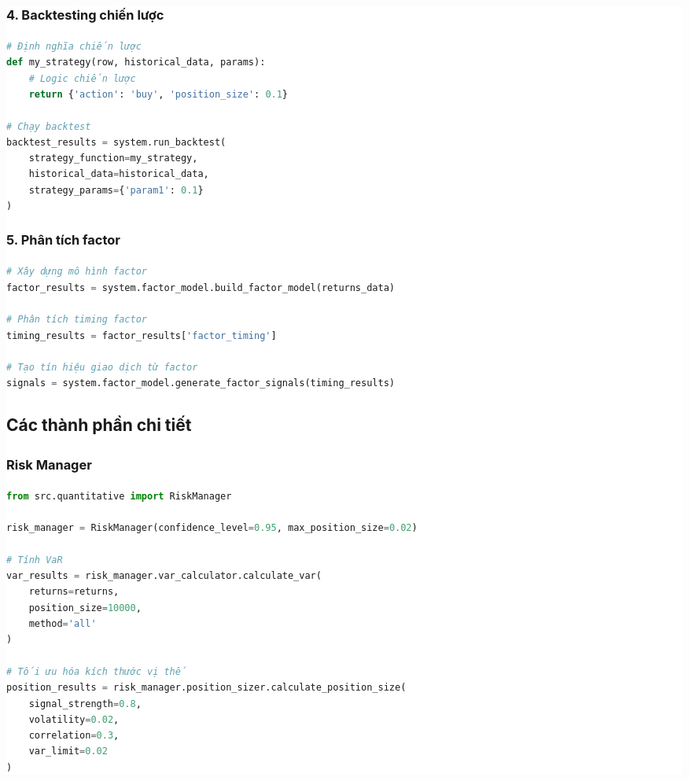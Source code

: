 ### 4. Backtesting chiến lược

```python
# Định nghĩa chiến lược
def my_strategy(row, historical_data, params):
    # Logic chiến lược
    return {'action': 'buy', 'position_size': 0.1}

# Chạy backtest
backtest_results = system.run_backtest(
    strategy_function=my_strategy,
    historical_data=historical_data,
    strategy_params={'param1': 0.1}
)
```

### 5. Phân tích factor

```python
# Xây dựng mô hình factor
factor_results = system.factor_model.build_factor_model(returns_data)

# Phân tích timing factor
timing_results = factor_results['factor_timing']

# Tạo tín hiệu giao dịch từ factor
signals = system.factor_model.generate_factor_signals(timing_results)
```

## Các thành phần chi tiết

### Risk Manager

```python
from src.quantitative import RiskManager

risk_manager = RiskManager(confidence_level=0.95, max_position_size=0.02)

# Tính VaR
var_results = risk_manager.var_calculator.calculate_var(
    returns=returns,
    position_size=10000,
    method='all'
)

# Tối ưu hóa kích thước vị thế
position_results = risk_manager.position_sizer.calculate_position_size(
    signal_strength=0.8,
    volatility=0.02,
    correlation=0.3,
    var_limit=0.02
)
```

